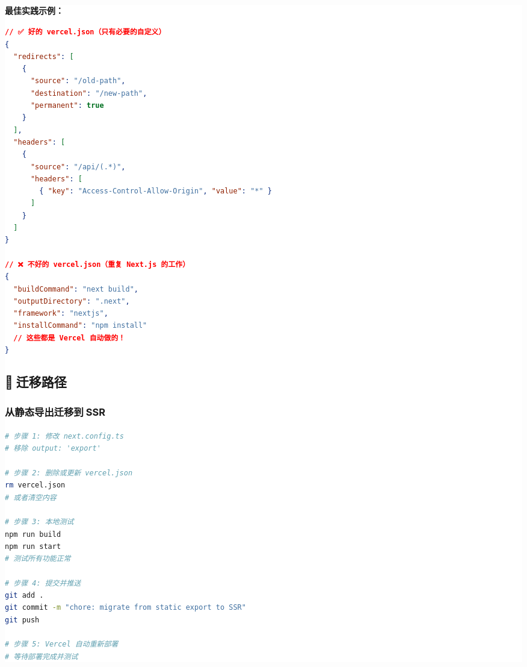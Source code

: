 **最佳实践示例：**

```json
// ✅ 好的 vercel.json（只有必要的自定义）
{
  "redirects": [
    {
      "source": "/old-path",
      "destination": "/new-path",
      "permanent": true
    }
  ],
  "headers": [
    {
      "source": "/api/(.*)",
      "headers": [
        { "key": "Access-Control-Allow-Origin", "value": "*" }
      ]
    }
  ]
}

// ❌ 不好的 vercel.json（重复 Next.js 的工作）
{
  "buildCommand": "next build",
  "outputDirectory": ".next",
  "framework": "nextjs",
  "installCommand": "npm install"
  // 这些都是 Vercel 自动做的！
}
```

## 🔄 迁移路径

### 从静态导出迁移到 SSR

```bash
# 步骤 1: 修改 next.config.ts
# 移除 output: 'export'

# 步骤 2: 删除或更新 vercel.json
rm vercel.json
# 或者清空内容

# 步骤 3: 本地测试
npm run build
npm run start
# 测试所有功能正常

# 步骤 4: 提交并推送
git add .
git commit -m "chore: migrate from static export to SSR"
git push

# 步骤 5: Vercel 自动重新部署
# 等待部署完成并测试
```
